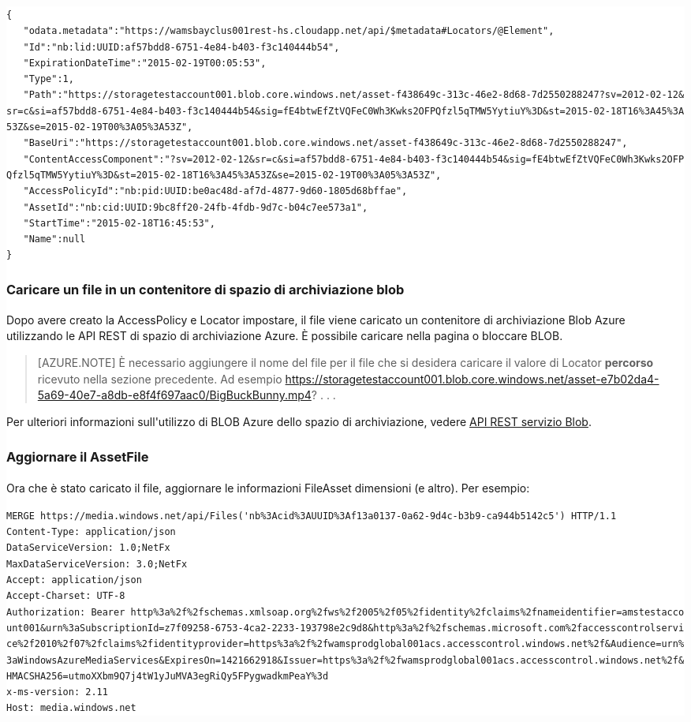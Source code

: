     {  
       "odata.metadata":"https://wamsbayclus001rest-hs.cloudapp.net/api/$metadata#Locators/@Element",
       "Id":"nb:lid:UUID:af57bdd8-6751-4e84-b403-f3c140444b54",
       "ExpirationDateTime":"2015-02-19T00:05:53",
       "Type":1,
       "Path":"https://storagetestaccount001.blob.core.windows.net/asset-f438649c-313c-46e2-8d68-7d2550288247?sv=2012-02-12&sr=c&si=af57bdd8-6751-4e84-b403-f3c140444b54&sig=fE4btwEfZtVQFeC0Wh3Kwks2OFPQfzl5qTMW5YytiuY%3D&st=2015-02-18T16%3A45%3A53Z&se=2015-02-19T00%3A05%3A53Z",
       "BaseUri":"https://storagetestaccount001.blob.core.windows.net/asset-f438649c-313c-46e2-8d68-7d2550288247",
       "ContentAccessComponent":"?sv=2012-02-12&sr=c&si=af57bdd8-6751-4e84-b403-f3c140444b54&sig=fE4btwEfZtVQFeC0Wh3Kwks2OFPQfzl5qTMW5YytiuY%3D&st=2015-02-18T16%3A45%3A53Z&se=2015-02-19T00%3A05%3A53Z",
       "AccessPolicyId":"nb:pid:UUID:be0ac48d-af7d-4877-9d60-1805d68bffae",
       "AssetId":"nb:cid:UUID:9bc8ff20-24fb-4fdb-9d7c-b04c7ee573a1",
       "StartTime":"2015-02-18T16:45:53",
       "Name":null
    }

### <a name="upload-a-file-into-a-blob-storage-container"></a>Caricare un file in un contenitore di spazio di archiviazione blob
    
Dopo avere creato la AccessPolicy e Locator impostare, il file viene caricato un contenitore di archiviazione Blob Azure utilizzando le API REST di spazio di archiviazione Azure. È possibile caricare nella pagina o bloccare BLOB. 

>[AZURE.NOTE] È necessario aggiungere il nome del file per il file che si desidera caricare il valore di Locator **percorso** ricevuto nella sezione precedente. Ad esempio https://storagetestaccount001.blob.core.windows.net/asset-e7b02da4-5a69-40e7-a8db-e8f4f697aac0/BigBuckBunny.mp4? . . . 

Per ulteriori informazioni sull'utilizzo di BLOB Azure dello spazio di archiviazione, vedere [API REST servizio Blob](http://msdn.microsoft.com/library/azure/dd135733.aspx).


### <a name="update-the-assetfile"></a>Aggiornare il AssetFile 

Ora che è stato caricato il file, aggiornare le informazioni FileAsset dimensioni (e altro). Per esempio:
    
    MERGE https://media.windows.net/api/Files('nb%3Acid%3AUUID%3Af13a0137-0a62-9d4c-b3b9-ca944b5142c5') HTTP/1.1
    Content-Type: application/json
    DataServiceVersion: 1.0;NetFx
    MaxDataServiceVersion: 3.0;NetFx
    Accept: application/json
    Accept-Charset: UTF-8
    Authorization: Bearer http%3a%2f%2fschemas.xmlsoap.org%2fws%2f2005%2f05%2fidentity%2fclaims%2fnameidentifier=amstestaccount001&urn%3aSubscriptionId=z7f09258-6753-4ca2-2233-193798e2c9d8&http%3a%2f%2fschemas.microsoft.com%2faccesscontrolservice%2f2010%2f07%2fclaims%2fidentityprovider=https%3a%2f%2fwamsprodglobal001acs.accesscontrol.windows.net%2f&Audience=urn%3aWindowsAzureMediaServices&ExpiresOn=1421662918&Issuer=https%3a%2f%2fwamsprodglobal001acs.accesscontrol.windows.net%2f&HMACSHA256=utmoXXbm9Q7j4tW1yJuMVA3egRiQy5FPygwadkmPeaY%3d
    x-ms-version: 2.11
    Host: media.windows.net
    

[How to Get a Media Processor]: media-services-get-media-processor.md